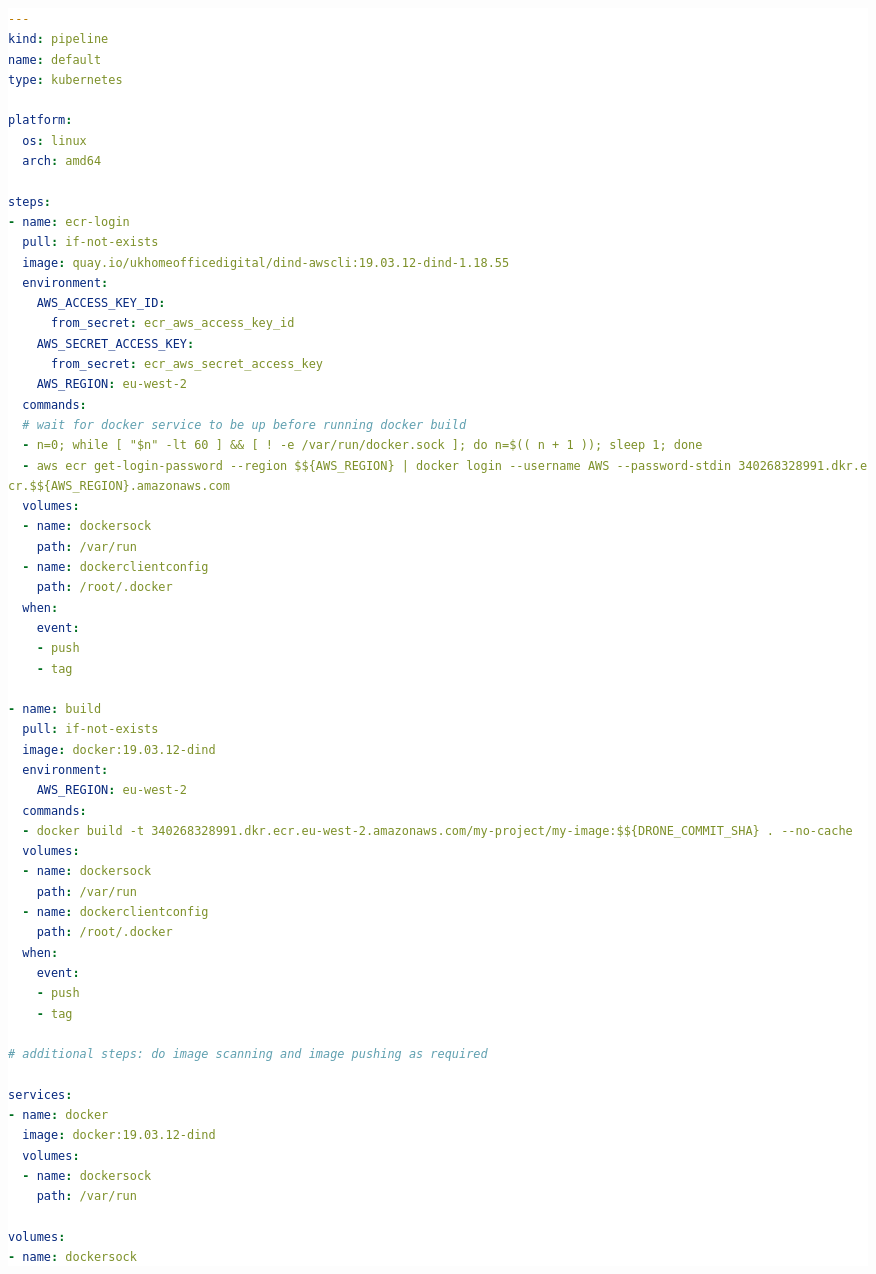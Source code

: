 ``` yml
---
kind: pipeline
name: default
type: kubernetes

platform:
  os: linux
  arch: amd64

steps:
- name: ecr-login
  pull: if-not-exists
  image: quay.io/ukhomeofficedigital/dind-awscli:19.03.12-dind-1.18.55
  environment:
    AWS_ACCESS_KEY_ID:
      from_secret: ecr_aws_access_key_id
    AWS_SECRET_ACCESS_KEY:
      from_secret: ecr_aws_secret_access_key
    AWS_REGION: eu-west-2
  commands:
  # wait for docker service to be up before running docker build
  - n=0; while [ "$n" -lt 60 ] && [ ! -e /var/run/docker.sock ]; do n=$(( n + 1 )); sleep 1; done
  - aws ecr get-login-password --region $${AWS_REGION} | docker login --username AWS --password-stdin 340268328991.dkr.ecr.$${AWS_REGION}.amazonaws.com
  volumes:
  - name: dockersock
    path: /var/run
  - name: dockerclientconfig
    path: /root/.docker
  when:
    event:
    - push
    - tag

- name: build
  pull: if-not-exists
  image: docker:19.03.12-dind
  environment:
    AWS_REGION: eu-west-2
  commands:
  - docker build -t 340268328991.dkr.ecr.eu-west-2.amazonaws.com/my-project/my-image:$${DRONE_COMMIT_SHA} . --no-cache
  volumes:
  - name: dockersock
    path: /var/run
  - name: dockerclientconfig
    path: /root/.docker
  when:
    event:
    - push
    - tag

# additional steps: do image scanning and image pushing as required

services:
- name: docker
  image: docker:19.03.12-dind
  volumes:
  - name: dockersock
    path: /var/run

volumes:
- name: dockersock
```